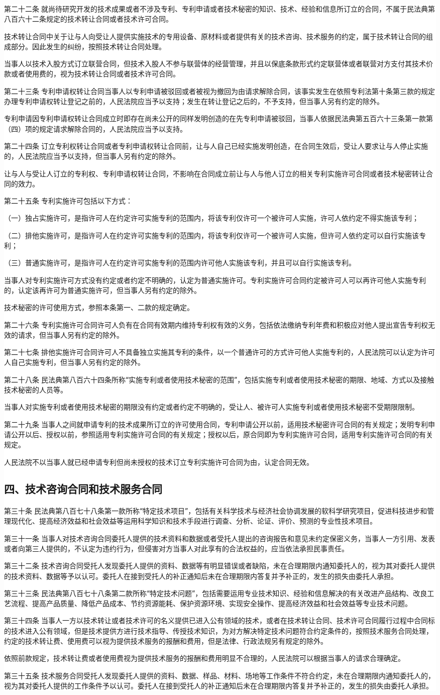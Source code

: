 第二十二条 就尚待研究开发的技术成果或者不涉及专利、专利申请或者技术秘密的知识、技术、经验和信息所订立的合同，不属于民法典第八百六十二条规定的技术转让合同或者技术许可合同。

技术转让合同中关于让与人向受让人提供实施技术的专用设备、原材料或者提供有关的技术咨询、技术服务的约定，属于技术转让合同的组成部分。因此发生的纠纷，按照技术转让合同处理。

当事人以技术入股方式订立联营合同，但技术入股人不参与联营体的经营管理，并且以保底条款形式约定联营体或者联营对方支付其技术价款或者使用费的，视为技术转让合同或者技术许可合同。

第二十三条 专利申请权转让合同当事人以专利申请被驳回或者被视为撤回为由请求解除合同，该事实发生在依照专利法第十条第三款的规定办理专利申请权转让登记之前的，人民法院应当予以支持；发生在转让登记之后的，不予支持，但当事人另有约定的除外。

专利申请因专利申请权转让合同成立时即存在尚未公开的同样发明创造的在先专利申请被驳回，当事人依据民法典第五百六十三条第一款第（四）项的规定请求解除合同的，人民法院应当予以支持。

第二十四条 订立专利权转让合同或者专利申请权转让合同前，让与人自己已经实施发明创造，在合同生效后，受让人要求让与人停止实施的，人民法院应当予以支持，但当事人另有约定的除外。

让与人与受让人订立的专利权、专利申请权转让合同，不影响在合同成立前让与人与他人订立的相关专利实施许可合同或者技术秘密转让合同的效力。

第二十五条 专利实施许可包括以下方式：

（一）独占实施许可，是指许可人在约定许可实施专利的范围内，将该专利仅许可一个被许可人实施，许可人依约定不得实施该专利；

（二）排他实施许可，是指许可人在约定许可实施专利的范围内，将该专利仅许可一个被许可人实施，但许可人依约定可以自行实施该专利；

（三）普通实施许可，是指许可人在约定许可实施专利的范围内许可他人实施该专利，并且可以自行实施该专利。

当事人对专利实施许可方式没有约定或者约定不明确的，认定为普通实施许可。专利实施许可合同约定被许可人可以再许可他人实施专利的，认定该再许可为普通实施许可，但当事人另有约定的除外。

技术秘密的许可使用方式，参照本条第一、二款的规定确定。

第二十六条 专利实施许可合同许可人负有在合同有效期内维持专利权有效的义务，包括依法缴纳专利年费和积极应对他人提出宣告专利权无效的请求，但当事人另有约定的除外。

第二十七条 排他实施许可合同许可人不具备独立实施其专利的条件，以一个普通许可的方式许可他人实施专利的，人民法院可以认定为许可人自己实施专利，但当事人另有约定的除外。

第二十八条 民法典第八百六十四条所称“实施专利或者使用技术秘密的范围”，包括实施专利或者使用技术秘密的期限、地域、方式以及接触技术秘密的人员等。

当事人对实施专利或者使用技术秘密的期限没有约定或者约定不明确的，受让人、被许可人实施专利或者使用技术秘密不受期限限制。

第二十九条 当事人之间就申请专利的技术成果所订立的许可使用合同，专利申请公开以前，适用技术秘密许可合同的有关规定；发明专利申请公开以后、授权以前，参照适用专利实施许可合同的有关规定；授权以后，原合同即为专利实施许可合同，适用专利实施许可合同的有关规定。

人民法院不以当事人就已经申请专利但尚未授权的技术订立专利实施许可合同为由，认定合同无效。

## 四、技术咨询合同和技术服务合同

第三十条 民法典第八百七十八条第一款所称“特定技术项目”，包括有关科学技术与经济社会协调发展的软科学研究项目，促进科技进步和管理现代化、提高经济效益和社会效益等运用科学知识和技术手段进行调查、分析、论证、评价、预测的专业性技术项目。

第三十一条 当事人对技术咨询合同委托人提供的技术资料和数据或者受托人提出的咨询报告和意见未约定保密义务，当事人一方引用、发表或者向第三人提供的，不认定为违约行为，但侵害对方当事人对此享有的合法权益的，应当依法承担民事责任。

第三十二条 技术咨询合同受托人发现委托人提供的资料、数据等有明显错误或者缺陷，未在合理期限内通知委托人的，视为其对委托人提供的技术资料、数据等予以认可。委托人在接到受托人的补正通知后未在合理期限内答复并予补正的，发生的损失由委托人承担。

第三十三条 民法典第八百七十八条第二款所称“特定技术问题”，包括需要运用专业技术知识、经验和信息解决的有关改进产品结构、改良工艺流程、提高产品质量、降低产品成本、节约资源能耗、保护资源环境、实现安全操作、提高经济效益和社会效益等专业技术问题。

第三十四条 当事人一方以技术转让或者技术许可的名义提供已进入公有领域的技术，或者在技术转让合同、技术许可合同履行过程中合同标的技术进入公有领域，但是技术提供方进行技术指导、传授技术知识，为对方解决特定技术问题符合约定条件的，按照技术服务合同处理，约定的技术转让费、使用费可以视为提供技术服务的报酬和费用，但是法律、行政法规另有规定的除外。

依照前款规定，技术转让费或者使用费视为提供技术服务的报酬和费用明显不合理的，人民法院可以根据当事人的请求合理确定。

第三十五条 技术服务合同受托人发现委托人提供的资料、数据、样品、材料、场地等工作条件不符合约定，未在合理期限内通知委托人的，视为其对委托人提供的工作条件予以认可。委托人在接到受托人的补正通知后未在合理期限内答复并予补正的，发生的损失由委托人承担。
